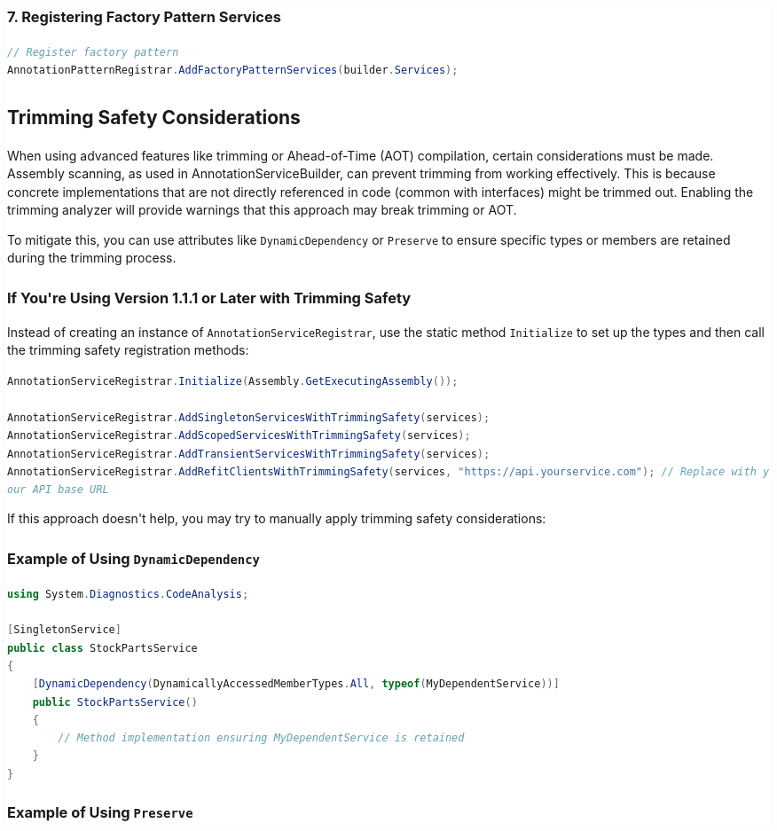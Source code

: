 ### **7. Registering Factory Pattern Services**

```csharp
// Register factory pattern
AnnotationPatternRegistrar.AddFactoryPatternServices(builder.Services);
```

## Trimming Safety Considerations

When using advanced features like trimming or Ahead-of-Time (AOT) compilation, certain considerations must be made. Assembly scanning, as used in AnnotationServiceBuilder, can prevent trimming from working effectively. This is because concrete implementations that are not directly referenced in code (common with interfaces) might be trimmed out. Enabling the trimming analyzer will provide warnings that this approach may break trimming or AOT.

To mitigate this, you can use attributes like `DynamicDependency` or `Preserve` to ensure specific types or members are retained during the trimming process.

### If You're Using Version 1.1.1 or Later with Trimming Safety

Instead of creating an instance of `AnnotationServiceRegistrar`, use the static method `Initialize` to set up the types and then call the trimming safety registration methods:

```csharp
AnnotationServiceRegistrar.Initialize(Assembly.GetExecutingAssembly());

AnnotationServiceRegistrar.AddSingletonServicesWithTrimmingSafety(services);
AnnotationServiceRegistrar.AddScopedServicesWithTrimmingSafety(services);
AnnotationServiceRegistrar.AddTransientServicesWithTrimmingSafety(services);
AnnotationServiceRegistrar.AddRefitClientsWithTrimmingSafety(services, "https://api.yourservice.com"); // Replace with your API base URL
```

If this approach doesn't help, you may try to manually apply trimming safety considerations:

### Example of Using `DynamicDependency`

```csharp
using System.Diagnostics.CodeAnalysis;

[SingletonService]
public class StockPartsService
{
    [DynamicDependency(DynamicallyAccessedMemberTypes.All, typeof(MyDependentService))]
    public StockPartsService()
    {
        // Method implementation ensuring MyDependentService is retained
    }
}
```

### Example of Using `Preserve`
